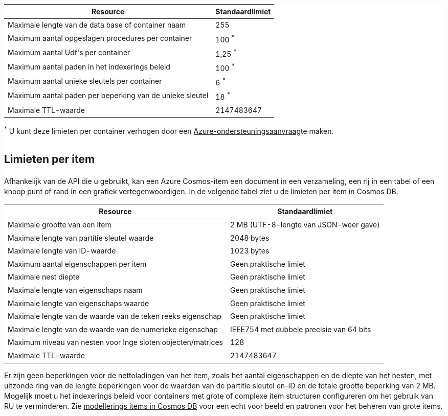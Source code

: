 | Resource | Standaardlimiet |
| --- | --- |
| Maximale lengte van de data base of container naam | 255 |
| Maximum aantal opgeslagen procedures per container | 100 <sup>*</sup>|
| Maximum aantal Udf's per container | 1,25 <sup>*</sup>|
| Maximum aantal paden in het indexerings beleid| 100 <sup>*</sup>|
| Maximum aantal unieke sleutels per container|6 <sup>*</sup>|
| Maximum aantal paden per beperking van de unieke sleutel|18 <sup>*</sup>|
| Maximale TTL-waarde |2147483647|

<sup>*</sup> U kunt deze limieten per container verhogen door een [Azure-ondersteuningsaanvraag](create-support-request-quota-increase.md)te maken.

## <a name="per-item-limits"></a>Limieten per item

Afhankelijk van de API die u gebruikt, kan een Azure Cosmos-item een document in een verzameling, een rij in een tabel of een knoop punt of rand in een grafiek vertegenwoordigen. In de volgende tabel ziet u de limieten per item in Cosmos DB. 

| Resource | Standaardlimiet |
| --- | --- |
| Maximale grootte van een item | 2 MB (UTF-8-lengte van JSON-weer gave) |
| Maximale lengte van partitie sleutel waarde | 2048 bytes |
| Maximale lengte van ID-waarde | 1023 bytes |
| Maximum aantal eigenschappen per item | Geen praktische limiet |
| Maximale nest diepte | Geen praktische limiet |
| Maximale lengte van eigenschaps naam | Geen praktische limiet |
| Maximale lengte van eigenschaps waarde | Geen praktische limiet |
| Maximale lengte van de waarde van de teken reeks eigenschap | Geen praktische limiet |
| Maximale lengte van de waarde van de numerieke eigenschap | IEEE754 met dubbele precisie van 64 bits |
| Maximum niveau van nesten voor Inge sloten objecten/matrices | 128 |
| Maximale TTL-waarde |2147483647|

Er zijn geen beperkingen voor de nettoladingen van het item, zoals het aantal eigenschappen en de diepte van het nesten, met uitzonde ring van de lengte beperkingen voor de waarden van de partitie sleutel en-ID en de totale grootte beperking van 2 MB. Mogelijk moet u het indexerings beleid voor containers met grote of complexe item structuren configureren om het gebruik van RU te verminderen. Zie [modellerings items in Cosmos DB](how-to-model-partition-example.md) voor een echt voor beeld en patronen voor het beheren van grote items.
